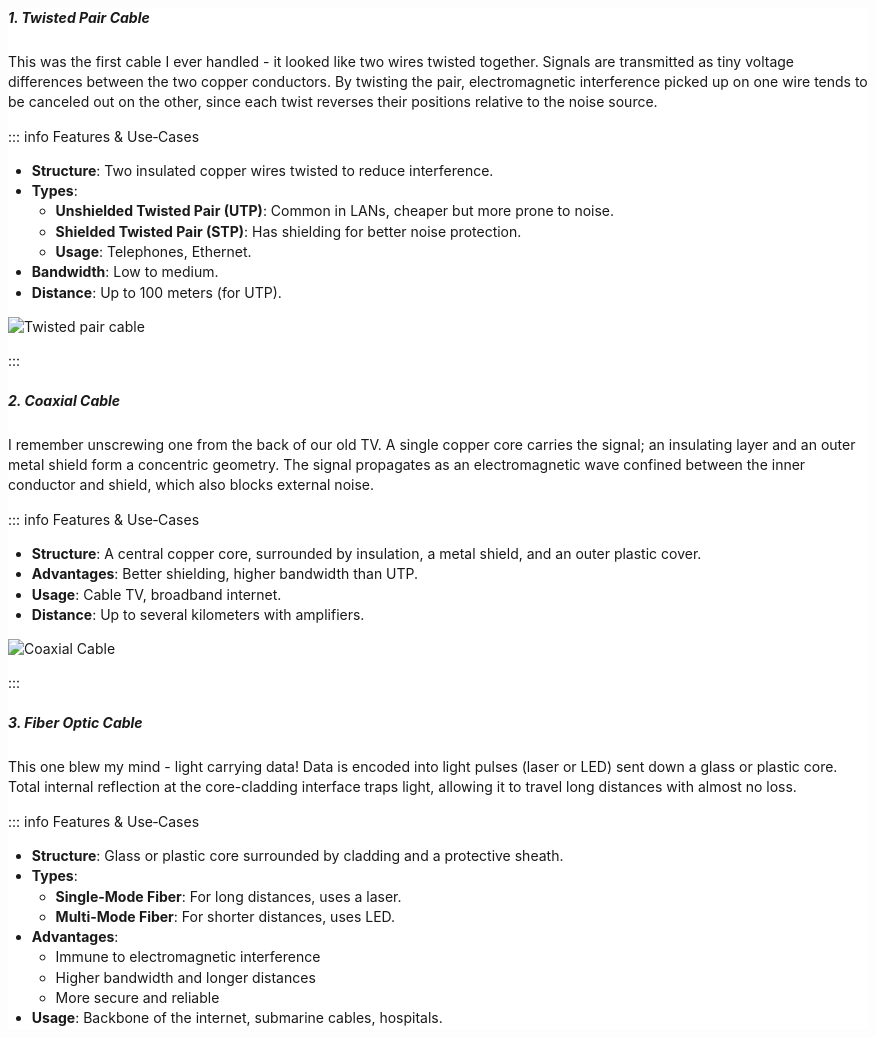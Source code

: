 ##### 1. Twisted Pair Cable

This was the first cable I ever handled - it looked like two wires twisted together. Signals are transmitted as tiny voltage differences between the two copper conductors. By twisting the pair, electromagnetic interference picked up on one wire tends to be canceled out on the other, since each twist reverses their positions relative to the noise source.

::: info Features & Use‑Cases

- **Structure**: Two insulated copper wires twisted to reduce interference.
- **Types**:
  - **Unshielded Twisted Pair (UTP)**: Common in LANs, cheaper but more prone to noise.
  - **Shielded Twisted Pair (STP)**: Has shielding for better noise protection.
  - **Usage**: Telephones, Ethernet.
- **Bandwidth**: Low to medium.
- **Distance**: Up to 100 meters (for UTP).

![Twisted pair cable](https://cdn.hashnode.com/res/hashnode/image/upload/v1748674630033/34e507b8-4c67-4e47-9275-a37dd48191e4.png)

:::

##### 2. Coaxial Cable

I remember unscrewing one from the back of our old TV. A single copper core carries the signal; an insulating layer and an outer metal shield form a concentric geometry. The signal propagates as an electromagnetic wave confined between the inner conductor and shield, which also blocks external noise.

::: info Features & Use‑Cases

- **Structure**: A central copper core, surrounded by insulation, a metal shield, and an outer plastic cover.
- **Advantages**: Better shielding, higher bandwidth than UTP.
- **Usage**: Cable TV, broadband internet.
- **Distance**: Up to several kilometers with amplifiers.

![Coaxial Cable](https://cdn.hashnode.com/res/hashnode/image/upload/v1748675087884/6a7d9a7c-a0a9-4780-b43d-69dd1d581a26.png)

:::

##### 3. Fiber Optic Cable

This one blew my mind - light carrying data! Data is encoded into light pulses (laser or LED) sent down a glass or plastic core. Total internal reflection at the core-cladding interface traps light, allowing it to travel long distances with almost no loss.

::: info Features & Use‑Cases

- **Structure**: Glass or plastic core surrounded by cladding and a protective sheath.
- **Types**:
  - **Single-Mode Fiber**: For long distances, uses a laser.
  - **Multi-Mode Fiber**: For shorter distances, uses LED.
- **Advantages**:
  - Immune to electromagnetic interference
  - Higher bandwidth and longer distances
  - More secure and reliable
- **Usage**: Backbone of the internet, submarine cables, hospitals.
